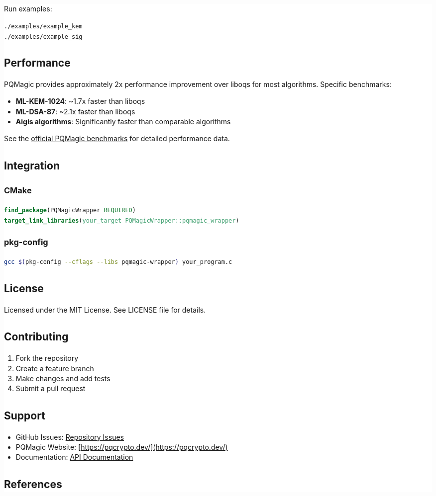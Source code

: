 Run examples:
```bash
./examples/example_kem
./examples/example_sig
```

## Performance

PQMagic provides approximately 2x performance improvement over liboqs for most algorithms. Specific benchmarks:

- **ML-KEM-1024**: ~1.7x faster than liboqs
- **ML-DSA-87**: ~2.1x faster than liboqs
- **Aigis algorithms**: Significantly faster than comparable algorithms

See the [official PQMagic benchmarks](https://pqcrypto.dev/benchmarkings/pqmagic/) for detailed performance data.

## Integration

### CMake

```cmake
find_package(PQMagicWrapper REQUIRED)
target_link_libraries(your_target PQMagicWrapper::pqmagic_wrapper)
```

### pkg-config

```bash
gcc $(pkg-config --cflags --libs pqmagic-wrapper) your_program.c
```

## License

Licensed under the MIT License. See LICENSE file for details.

## Contributing

1. Fork the repository
2. Create a feature branch
3. Make changes and add tests
4. Submit a pull request

## Support

- GitHub Issues: [Repository Issues](https://github.com/Litt1eQ/pqmagic-wrapper/issues)
- PQMagic Website: [https://pqcrypto.dev/](https://pqcrypto.dev/)
- Documentation: [API Documentation](doc/API.md)

## References
